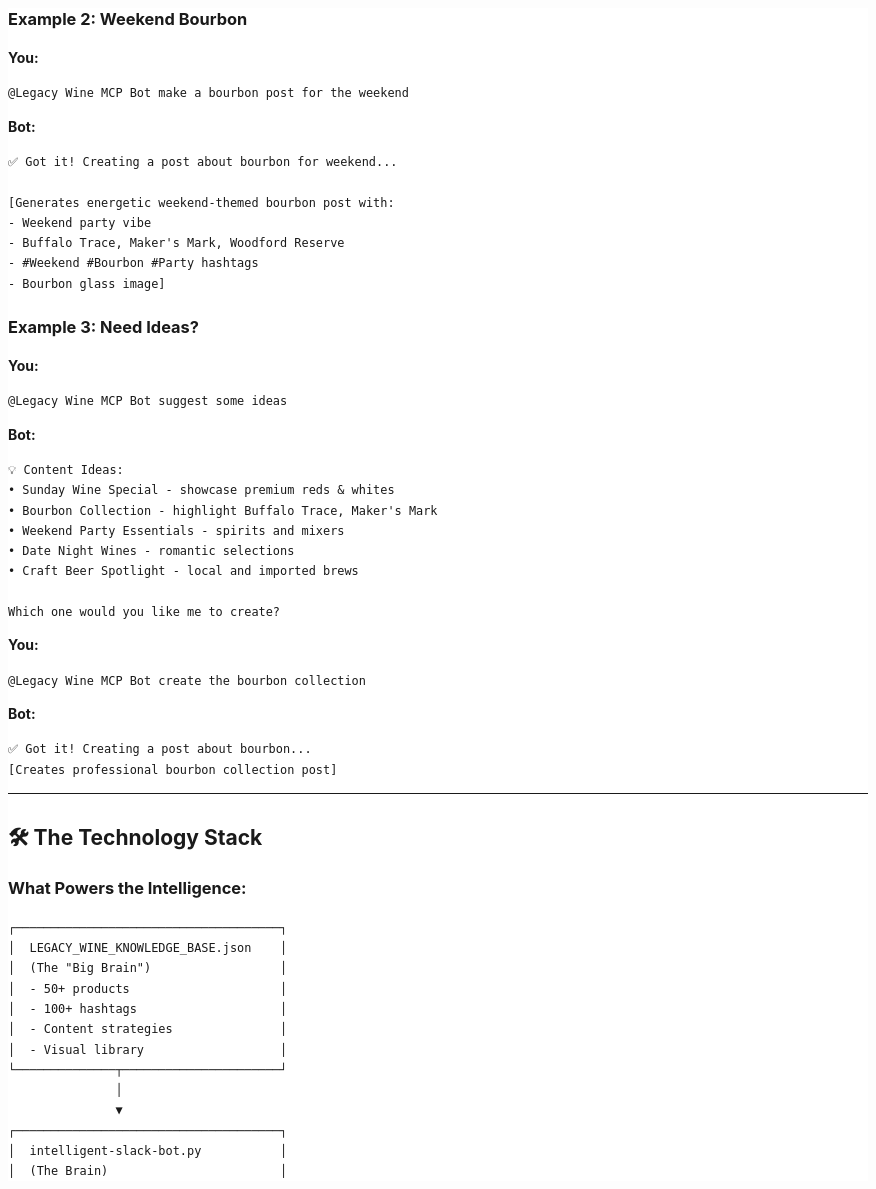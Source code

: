 ### Example 2: Weekend Bourbon

**You:**
```
@Legacy Wine MCP Bot make a bourbon post for the weekend
```

**Bot:**
```
✅ Got it! Creating a post about bourbon for weekend...

[Generates energetic weekend-themed bourbon post with:
- Weekend party vibe
- Buffalo Trace, Maker's Mark, Woodford Reserve
- #Weekend #Bourbon #Party hashtags
- Bourbon glass image]
```

### Example 3: Need Ideas?

**You:**
```
@Legacy Wine MCP Bot suggest some ideas
```

**Bot:**
```
💡 Content Ideas:
• Sunday Wine Special - showcase premium reds & whites
• Bourbon Collection - highlight Buffalo Trace, Maker's Mark
• Weekend Party Essentials - spirits and mixers  
• Date Night Wines - romantic selections
• Craft Beer Spotlight - local and imported brews

Which one would you like me to create?
```

**You:**
```
@Legacy Wine MCP Bot create the bourbon collection
```

**Bot:**
```
✅ Got it! Creating a post about bourbon...
[Creates professional bourbon collection post]
```

---

## 🛠️ The Technology Stack

### What Powers the Intelligence:

```
┌─────────────────────────────────────┐
│  LEGACY_WINE_KNOWLEDGE_BASE.json    │
│  (The "Big Brain")                  │
│  - 50+ products                     │
│  - 100+ hashtags                    │
│  - Content strategies               │
│  - Visual library                   │
└──────────────┬──────────────────────┘
               │
               ▼
┌─────────────────────────────────────┐
│  intelligent-slack-bot.py           │
│  (The Brain)                        │
```